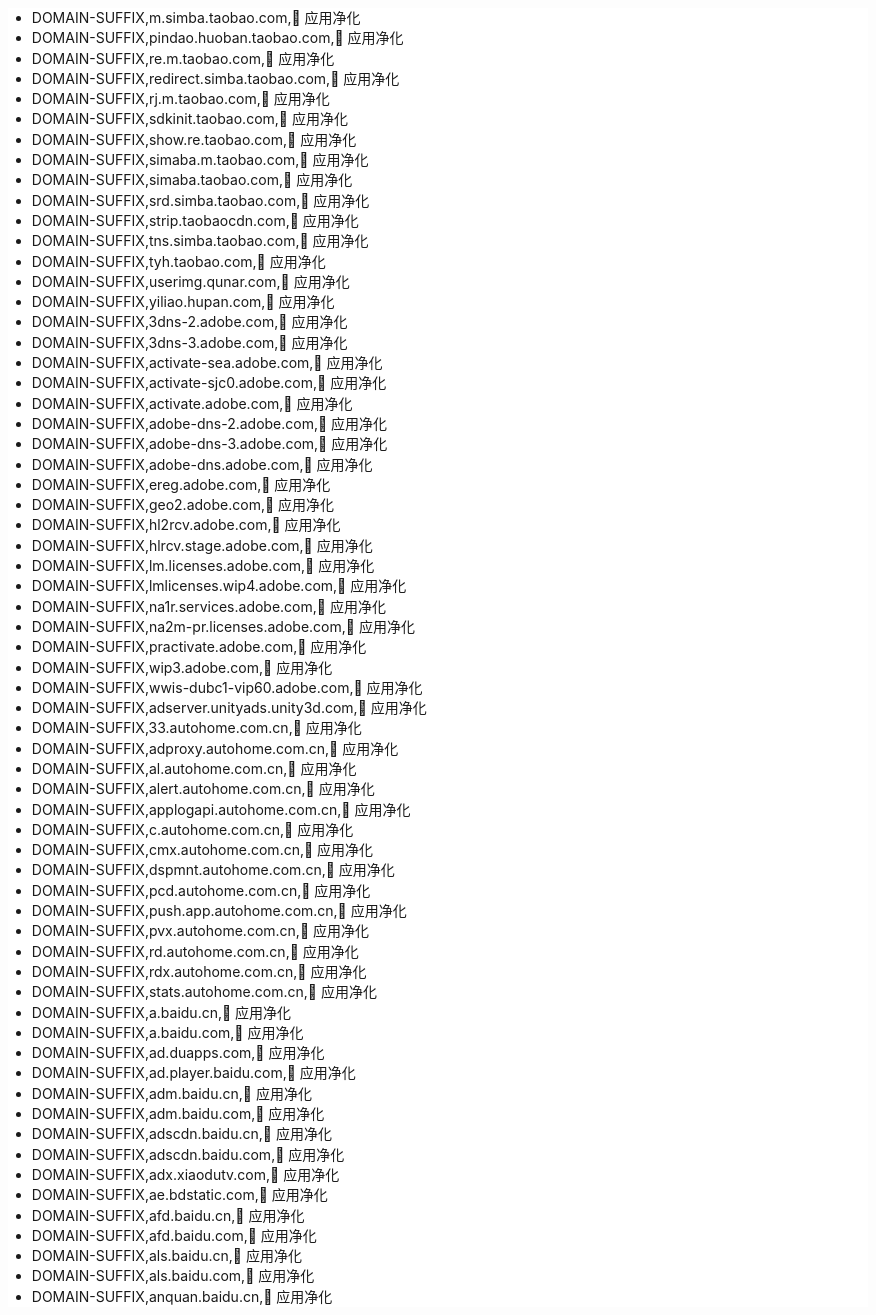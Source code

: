   - DOMAIN-SUFFIX,m.simba.taobao.com,🍃 应用净化
  - DOMAIN-SUFFIX,pindao.huoban.taobao.com,🍃 应用净化
  - DOMAIN-SUFFIX,re.m.taobao.com,🍃 应用净化
  - DOMAIN-SUFFIX,redirect.simba.taobao.com,🍃 应用净化
  - DOMAIN-SUFFIX,rj.m.taobao.com,🍃 应用净化
  - DOMAIN-SUFFIX,sdkinit.taobao.com,🍃 应用净化
  - DOMAIN-SUFFIX,show.re.taobao.com,🍃 应用净化
  - DOMAIN-SUFFIX,simaba.m.taobao.com,🍃 应用净化
  - DOMAIN-SUFFIX,simaba.taobao.com,🍃 应用净化
  - DOMAIN-SUFFIX,srd.simba.taobao.com,🍃 应用净化
  - DOMAIN-SUFFIX,strip.taobaocdn.com,🍃 应用净化
  - DOMAIN-SUFFIX,tns.simba.taobao.com,🍃 应用净化
  - DOMAIN-SUFFIX,tyh.taobao.com,🍃 应用净化
  - DOMAIN-SUFFIX,userimg.qunar.com,🍃 应用净化
  - DOMAIN-SUFFIX,yiliao.hupan.com,🍃 应用净化
  - DOMAIN-SUFFIX,3dns-2.adobe.com,🍃 应用净化
  - DOMAIN-SUFFIX,3dns-3.adobe.com,🍃 应用净化
  - DOMAIN-SUFFIX,activate-sea.adobe.com,🍃 应用净化
  - DOMAIN-SUFFIX,activate-sjc0.adobe.com,🍃 应用净化
  - DOMAIN-SUFFIX,activate.adobe.com,🍃 应用净化
  - DOMAIN-SUFFIX,adobe-dns-2.adobe.com,🍃 应用净化
  - DOMAIN-SUFFIX,adobe-dns-3.adobe.com,🍃 应用净化
  - DOMAIN-SUFFIX,adobe-dns.adobe.com,🍃 应用净化
  - DOMAIN-SUFFIX,ereg.adobe.com,🍃 应用净化
  - DOMAIN-SUFFIX,geo2.adobe.com,🍃 应用净化
  - DOMAIN-SUFFIX,hl2rcv.adobe.com,🍃 应用净化
  - DOMAIN-SUFFIX,hlrcv.stage.adobe.com,🍃 应用净化
  - DOMAIN-SUFFIX,lm.licenses.adobe.com,🍃 应用净化
  - DOMAIN-SUFFIX,lmlicenses.wip4.adobe.com,🍃 应用净化
  - DOMAIN-SUFFIX,na1r.services.adobe.com,🍃 应用净化
  - DOMAIN-SUFFIX,na2m-pr.licenses.adobe.com,🍃 应用净化
  - DOMAIN-SUFFIX,practivate.adobe.com,🍃 应用净化
  - DOMAIN-SUFFIX,wip3.adobe.com,🍃 应用净化
  - DOMAIN-SUFFIX,wwis-dubc1-vip60.adobe.com,🍃 应用净化
  - DOMAIN-SUFFIX,adserver.unityads.unity3d.com,🍃 应用净化
  - DOMAIN-SUFFIX,33.autohome.com.cn,🍃 应用净化
  - DOMAIN-SUFFIX,adproxy.autohome.com.cn,🍃 应用净化
  - DOMAIN-SUFFIX,al.autohome.com.cn,🍃 应用净化
  - DOMAIN-SUFFIX,alert.autohome.com.cn,🍃 应用净化
  - DOMAIN-SUFFIX,applogapi.autohome.com.cn,🍃 应用净化
  - DOMAIN-SUFFIX,c.autohome.com.cn,🍃 应用净化
  - DOMAIN-SUFFIX,cmx.autohome.com.cn,🍃 应用净化
  - DOMAIN-SUFFIX,dspmnt.autohome.com.cn,🍃 应用净化
  - DOMAIN-SUFFIX,pcd.autohome.com.cn,🍃 应用净化
  - DOMAIN-SUFFIX,push.app.autohome.com.cn,🍃 应用净化
  - DOMAIN-SUFFIX,pvx.autohome.com.cn,🍃 应用净化
  - DOMAIN-SUFFIX,rd.autohome.com.cn,🍃 应用净化
  - DOMAIN-SUFFIX,rdx.autohome.com.cn,🍃 应用净化
  - DOMAIN-SUFFIX,stats.autohome.com.cn,🍃 应用净化
  - DOMAIN-SUFFIX,a.baidu.cn,🍃 应用净化
  - DOMAIN-SUFFIX,a.baidu.com,🍃 应用净化
  - DOMAIN-SUFFIX,ad.duapps.com,🍃 应用净化
  - DOMAIN-SUFFIX,ad.player.baidu.com,🍃 应用净化
  - DOMAIN-SUFFIX,adm.baidu.cn,🍃 应用净化
  - DOMAIN-SUFFIX,adm.baidu.com,🍃 应用净化
  - DOMAIN-SUFFIX,adscdn.baidu.cn,🍃 应用净化
  - DOMAIN-SUFFIX,adscdn.baidu.com,🍃 应用净化
  - DOMAIN-SUFFIX,adx.xiaodutv.com,🍃 应用净化
  - DOMAIN-SUFFIX,ae.bdstatic.com,🍃 应用净化
  - DOMAIN-SUFFIX,afd.baidu.cn,🍃 应用净化
  - DOMAIN-SUFFIX,afd.baidu.com,🍃 应用净化
  - DOMAIN-SUFFIX,als.baidu.cn,🍃 应用净化
  - DOMAIN-SUFFIX,als.baidu.com,🍃 应用净化
  - DOMAIN-SUFFIX,anquan.baidu.cn,🍃 应用净化